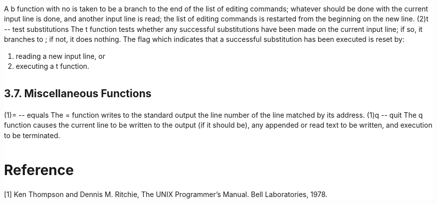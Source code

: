 A b function with no <label> is taken to be a branch to the end of the list of editing
commands; whatever should be done with the current input line is done, and another
input line is read; the list of editing commands is restarted from the beginning on the new
line.
(2)t<label> -- test substitutions
The t function tests whether any successful substitutions have been made on the current
input line; if so, it branches to <label>; if not, it does nothing. The flag which indicates
that a successful substitution has been executed is reset by:
1) reading a new input line, or
2) executing a t function.


## 3.7. Miscellaneous Functions
(1)= -- equals
The = function writes to the standard output the line number of the line matched by its
address.
(1)q -- quit
The q function causes the current line to be written to the output (if it should be), any
appended or read text to be written, and execution to be terminated.

# Reference
[1]  Ken Thompson and Dennis M. Ritchie, The UNIX Programmer’s Manual. Bell Laboratories, 1978.
